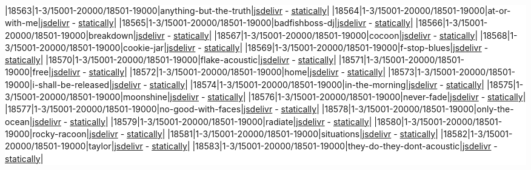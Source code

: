 |18563|1-3/15001-20000/18501-19000|anything-but-the-truth|[jsdelivr](https://cdn.jsdelivr.net/gh/dbchord/webp-c-1110x370_1-3/15001-20000/18501-19000/anything-but-the-truth.webp) - [statically](https://cdn.statically.io/gh/dbchord/webp-c-1110x370_1-3/img/15001-20000/18501-19000/anything-but-the-truth.webp)|
|18564|1-3/15001-20000/18501-19000|at-or-with-me|[jsdelivr](https://cdn.jsdelivr.net/gh/dbchord/webp-c-1110x370_1-3/15001-20000/18501-19000/at-or-with-me.webp) - [statically](https://cdn.statically.io/gh/dbchord/webp-c-1110x370_1-3/img/15001-20000/18501-19000/at-or-with-me.webp)|
|18565|1-3/15001-20000/18501-19000|badfishboss-dj|[jsdelivr](https://cdn.jsdelivr.net/gh/dbchord/webp-c-1110x370_1-3/15001-20000/18501-19000/badfishboss-dj.webp) - [statically](https://cdn.statically.io/gh/dbchord/webp-c-1110x370_1-3/img/15001-20000/18501-19000/badfishboss-dj.webp)|
|18566|1-3/15001-20000/18501-19000|breakdown|[jsdelivr](https://cdn.jsdelivr.net/gh/dbchord/webp-c-1110x370_1-3/15001-20000/18501-19000/breakdown.webp) - [statically](https://cdn.statically.io/gh/dbchord/webp-c-1110x370_1-3/img/15001-20000/18501-19000/breakdown.webp)|
|18567|1-3/15001-20000/18501-19000|cocoon|[jsdelivr](https://cdn.jsdelivr.net/gh/dbchord/webp-c-1110x370_1-3/15001-20000/18501-19000/cocoon.webp) - [statically](https://cdn.statically.io/gh/dbchord/webp-c-1110x370_1-3/img/15001-20000/18501-19000/cocoon.webp)|
|18568|1-3/15001-20000/18501-19000|cookie-jar|[jsdelivr](https://cdn.jsdelivr.net/gh/dbchord/webp-c-1110x370_1-3/15001-20000/18501-19000/cookie-jar.webp) - [statically](https://cdn.statically.io/gh/dbchord/webp-c-1110x370_1-3/img/15001-20000/18501-19000/cookie-jar.webp)|
|18569|1-3/15001-20000/18501-19000|f-stop-blues|[jsdelivr](https://cdn.jsdelivr.net/gh/dbchord/webp-c-1110x370_1-3/15001-20000/18501-19000/f-stop-blues.webp) - [statically](https://cdn.statically.io/gh/dbchord/webp-c-1110x370_1-3/img/15001-20000/18501-19000/f-stop-blues.webp)|
|18570|1-3/15001-20000/18501-19000|flake-acoustic|[jsdelivr](https://cdn.jsdelivr.net/gh/dbchord/webp-c-1110x370_1-3/15001-20000/18501-19000/flake-acoustic.webp) - [statically](https://cdn.statically.io/gh/dbchord/webp-c-1110x370_1-3/img/15001-20000/18501-19000/flake-acoustic.webp)|
|18571|1-3/15001-20000/18501-19000|free|[jsdelivr](https://cdn.jsdelivr.net/gh/dbchord/webp-c-1110x370_1-3/15001-20000/18501-19000/free.webp) - [statically](https://cdn.statically.io/gh/dbchord/webp-c-1110x370_1-3/img/15001-20000/18501-19000/free.webp)|
|18572|1-3/15001-20000/18501-19000|home|[jsdelivr](https://cdn.jsdelivr.net/gh/dbchord/webp-c-1110x370_1-3/15001-20000/18501-19000/home.webp) - [statically](https://cdn.statically.io/gh/dbchord/webp-c-1110x370_1-3/img/15001-20000/18501-19000/home.webp)|
|18573|1-3/15001-20000/18501-19000|i-shall-be-released|[jsdelivr](https://cdn.jsdelivr.net/gh/dbchord/webp-c-1110x370_1-3/15001-20000/18501-19000/i-shall-be-released.webp) - [statically](https://cdn.statically.io/gh/dbchord/webp-c-1110x370_1-3/img/15001-20000/18501-19000/i-shall-be-released.webp)|
|18574|1-3/15001-20000/18501-19000|in-the-morning|[jsdelivr](https://cdn.jsdelivr.net/gh/dbchord/webp-c-1110x370_1-3/15001-20000/18501-19000/in-the-morning.webp) - [statically](https://cdn.statically.io/gh/dbchord/webp-c-1110x370_1-3/img/15001-20000/18501-19000/in-the-morning.webp)|
|18575|1-3/15001-20000/18501-19000|moonshine|[jsdelivr](https://cdn.jsdelivr.net/gh/dbchord/webp-c-1110x370_1-3/15001-20000/18501-19000/moonshine.webp) - [statically](https://cdn.statically.io/gh/dbchord/webp-c-1110x370_1-3/img/15001-20000/18501-19000/moonshine.webp)|
|18576|1-3/15001-20000/18501-19000|never-fade|[jsdelivr](https://cdn.jsdelivr.net/gh/dbchord/webp-c-1110x370_1-3/15001-20000/18501-19000/never-fade.webp) - [statically](https://cdn.statically.io/gh/dbchord/webp-c-1110x370_1-3/img/15001-20000/18501-19000/never-fade.webp)|
|18577|1-3/15001-20000/18501-19000|no-good-with-faces|[jsdelivr](https://cdn.jsdelivr.net/gh/dbchord/webp-c-1110x370_1-3/15001-20000/18501-19000/no-good-with-faces.webp) - [statically](https://cdn.statically.io/gh/dbchord/webp-c-1110x370_1-3/img/15001-20000/18501-19000/no-good-with-faces.webp)|
|18578|1-3/15001-20000/18501-19000|only-the-ocean|[jsdelivr](https://cdn.jsdelivr.net/gh/dbchord/webp-c-1110x370_1-3/15001-20000/18501-19000/only-the-ocean.webp) - [statically](https://cdn.statically.io/gh/dbchord/webp-c-1110x370_1-3/img/15001-20000/18501-19000/only-the-ocean.webp)|
|18579|1-3/15001-20000/18501-19000|radiate|[jsdelivr](https://cdn.jsdelivr.net/gh/dbchord/webp-c-1110x370_1-3/15001-20000/18501-19000/radiate.webp) - [statically](https://cdn.statically.io/gh/dbchord/webp-c-1110x370_1-3/img/15001-20000/18501-19000/radiate.webp)|
|18580|1-3/15001-20000/18501-19000|rocky-racoon|[jsdelivr](https://cdn.jsdelivr.net/gh/dbchord/webp-c-1110x370_1-3/15001-20000/18501-19000/rocky-racoon.webp) - [statically](https://cdn.statically.io/gh/dbchord/webp-c-1110x370_1-3/img/15001-20000/18501-19000/rocky-racoon.webp)|
|18581|1-3/15001-20000/18501-19000|situations|[jsdelivr](https://cdn.jsdelivr.net/gh/dbchord/webp-c-1110x370_1-3/15001-20000/18501-19000/situations.webp) - [statically](https://cdn.statically.io/gh/dbchord/webp-c-1110x370_1-3/img/15001-20000/18501-19000/situations.webp)|
|18582|1-3/15001-20000/18501-19000|taylor|[jsdelivr](https://cdn.jsdelivr.net/gh/dbchord/webp-c-1110x370_1-3/15001-20000/18501-19000/taylor.webp) - [statically](https://cdn.statically.io/gh/dbchord/webp-c-1110x370_1-3/img/15001-20000/18501-19000/taylor.webp)|
|18583|1-3/15001-20000/18501-19000|they-do-they-dont-acoustic|[jsdelivr](https://cdn.jsdelivr.net/gh/dbchord/webp-c-1110x370_1-3/15001-20000/18501-19000/they-do-they-dont-acoustic.webp) - [statically](https://cdn.statically.io/gh/dbchord/webp-c-1110x370_1-3/img/15001-20000/18501-19000/they-do-they-dont-acoustic.webp)|
